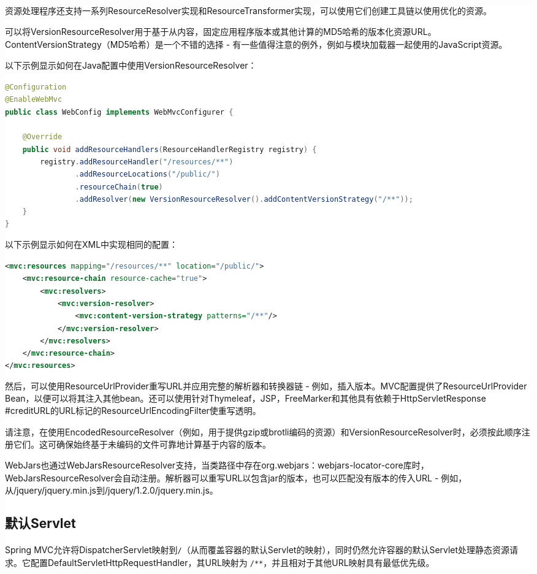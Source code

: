 资源处理程序还支持一系列ResourceResolver实现和ResourceTransformer实现，可以使用它们创建工具链以使用优化的资源。



可以将VersionResourceResolver用于基于从内容，固定应用程序版本或其他计算的MD5哈希的版本化资源URL。ContentVersionStrategy（MD5哈希）是一个不错的选择 - 有一些值得注意的例外，例如与模块加载器一起使用的JavaScript资源。



以下示例显示如何在Java配置中使用VersionResourceResolver：

```java
@Configuration
@EnableWebMvc
public class WebConfig implements WebMvcConfigurer {

    @Override
    public void addResourceHandlers(ResourceHandlerRegistry registry) {
        registry.addResourceHandler("/resources/**")
                .addResourceLocations("/public/")
                .resourceChain(true)
                .addResolver(new VersionResourceResolver().addContentVersionStrategy("/**"));
    }
}
```

以下示例显示如何在XML中实现相同的配置：

```xml
<mvc:resources mapping="/resources/**" location="/public/">
    <mvc:resource-chain resource-cache="true">
        <mvc:resolvers>
            <mvc:version-resolver>
                <mvc:content-version-strategy patterns="/**"/>
            </mvc:version-resolver>
        </mvc:resolvers>
    </mvc:resource-chain>
</mvc:resources>
```

然后，可以使用ResourceUrlProvider重写URL并应用完整的解析器和转换器链 - 例如，插入版本。MVC配置提供了ResourceUrlProvider Bean，以便可以将其注入其他bean。还可以使用针对Thymeleaf，JSP，FreeMarker和其他具有依赖于HttpServletResponse #creditURL的URL标记的ResourceUrlEncodingFilter使重写透明。



请注意，在使用EncodedResourceResolver（例如，用于提供gzip或brotli编码的资源）和VersionResourceResolver时，必须按此顺序注册它们。这可确保始终基于未编码的文件可靠地计算基于内容的版本。



WebJars也通过WebJarsResourceResolver支持，当类路径中存在org.webjars：webjars-locator-core库时，WebJarsResourceResolver会自动注册。解析器可以重写URL以包含jar的版本，也可以匹配没有版本的传入URL - 例如，从/jquery/jquery.min.js到/jquery/1.2.0/jquery.min.js。



## 默认Servlet

Spring MVC允许将DispatcherServlet映射到`/`（从而覆盖容器的默认Servlet的映射），同时仍然允许容器的默认Servlet处理静态资源请求。它配置DefaultServletHttpRequestHandler，其URL映射为 `/**`，并且相对于其他URL映射具有最低优先级。
